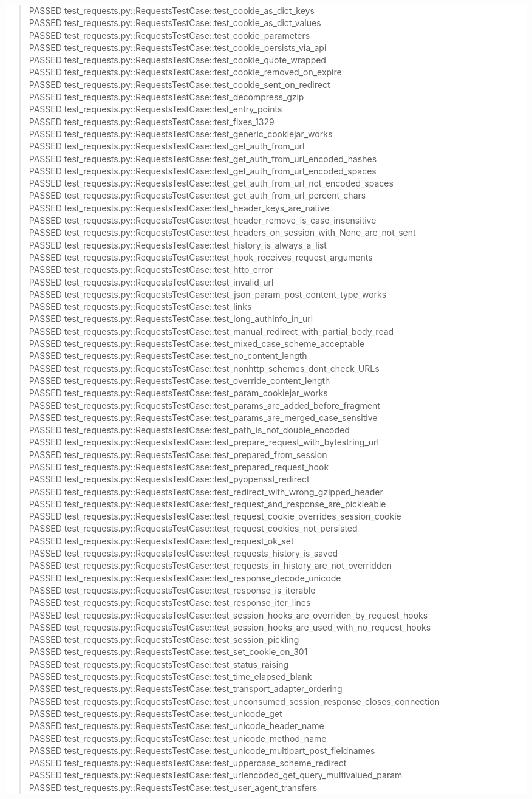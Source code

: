 > PASSED test_requests.py::RequestsTestCase::test_cookie_as_dict_keys  
> PASSED test_requests.py::RequestsTestCase::test_cookie_as_dict_values  
> PASSED test_requests.py::RequestsTestCase::test_cookie_parameters  
> PASSED test_requests.py::RequestsTestCase::test_cookie_persists_via_api  
> PASSED test_requests.py::RequestsTestCase::test_cookie_quote_wrapped  
> PASSED test_requests.py::RequestsTestCase::test_cookie_removed_on_expire  
> PASSED test_requests.py::RequestsTestCase::test_cookie_sent_on_redirect  
> PASSED test_requests.py::RequestsTestCase::test_decompress_gzip  
> PASSED test_requests.py::RequestsTestCase::test_entry_points  
> PASSED test_requests.py::RequestsTestCase::test_fixes_1329  
> PASSED test_requests.py::RequestsTestCase::test_generic_cookiejar_works  
> PASSED test_requests.py::RequestsTestCase::test_get_auth_from_url  
> PASSED test_requests.py::RequestsTestCase::test_get_auth_from_url_encoded_hashes  
> PASSED test_requests.py::RequestsTestCase::test_get_auth_from_url_encoded_spaces  
> PASSED test_requests.py::RequestsTestCase::test_get_auth_from_url_not_encoded_spaces  
> PASSED test_requests.py::RequestsTestCase::test_get_auth_from_url_percent_chars  
> PASSED test_requests.py::RequestsTestCase::test_header_keys_are_native  
> PASSED test_requests.py::RequestsTestCase::test_header_remove_is_case_insensitive  
> PASSED test_requests.py::RequestsTestCase::test_headers_on_session_with_None_are_not_sent  
> PASSED test_requests.py::RequestsTestCase::test_history_is_always_a_list  
> PASSED test_requests.py::RequestsTestCase::test_hook_receives_request_arguments  
> PASSED test_requests.py::RequestsTestCase::test_http_error  
> PASSED test_requests.py::RequestsTestCase::test_invalid_url  
> PASSED test_requests.py::RequestsTestCase::test_json_param_post_content_type_works  
> PASSED test_requests.py::RequestsTestCase::test_links  
> PASSED test_requests.py::RequestsTestCase::test_long_authinfo_in_url  
> PASSED test_requests.py::RequestsTestCase::test_manual_redirect_with_partial_body_read  
> PASSED test_requests.py::RequestsTestCase::test_mixed_case_scheme_acceptable  
> PASSED test_requests.py::RequestsTestCase::test_no_content_length  
> PASSED test_requests.py::RequestsTestCase::test_nonhttp_schemes_dont_check_URLs  
> PASSED test_requests.py::RequestsTestCase::test_override_content_length  
> PASSED test_requests.py::RequestsTestCase::test_param_cookiejar_works  
> PASSED test_requests.py::RequestsTestCase::test_params_are_added_before_fragment  
> PASSED test_requests.py::RequestsTestCase::test_params_are_merged_case_sensitive  
> PASSED test_requests.py::RequestsTestCase::test_path_is_not_double_encoded  
> PASSED test_requests.py::RequestsTestCase::test_prepare_request_with_bytestring_url  
> PASSED test_requests.py::RequestsTestCase::test_prepared_from_session  
> PASSED test_requests.py::RequestsTestCase::test_prepared_request_hook  
> PASSED test_requests.py::RequestsTestCase::test_pyopenssl_redirect  
> PASSED test_requests.py::RequestsTestCase::test_redirect_with_wrong_gzipped_header  
> PASSED test_requests.py::RequestsTestCase::test_request_and_response_are_pickleable  
> PASSED test_requests.py::RequestsTestCase::test_request_cookie_overrides_session_cookie  
> PASSED test_requests.py::RequestsTestCase::test_request_cookies_not_persisted  
> PASSED test_requests.py::RequestsTestCase::test_request_ok_set  
> PASSED test_requests.py::RequestsTestCase::test_requests_history_is_saved  
> PASSED test_requests.py::RequestsTestCase::test_requests_in_history_are_not_overridden  
> PASSED test_requests.py::RequestsTestCase::test_response_decode_unicode  
> PASSED test_requests.py::RequestsTestCase::test_response_is_iterable  
> PASSED test_requests.py::RequestsTestCase::test_response_iter_lines  
> PASSED test_requests.py::RequestsTestCase::test_session_hooks_are_overriden_by_request_hooks  
> PASSED test_requests.py::RequestsTestCase::test_session_hooks_are_used_with_no_request_hooks  
> PASSED test_requests.py::RequestsTestCase::test_session_pickling  
> PASSED test_requests.py::RequestsTestCase::test_set_cookie_on_301  
> PASSED test_requests.py::RequestsTestCase::test_status_raising  
> PASSED test_requests.py::RequestsTestCase::test_time_elapsed_blank  
> PASSED test_requests.py::RequestsTestCase::test_transport_adapter_ordering  
> PASSED test_requests.py::RequestsTestCase::test_unconsumed_session_response_closes_connection  
> PASSED test_requests.py::RequestsTestCase::test_unicode_get  
> PASSED test_requests.py::RequestsTestCase::test_unicode_header_name  
> PASSED test_requests.py::RequestsTestCase::test_unicode_method_name  
> PASSED test_requests.py::RequestsTestCase::test_unicode_multipart_post_fieldnames  
> PASSED test_requests.py::RequestsTestCase::test_uppercase_scheme_redirect  
> PASSED test_requests.py::RequestsTestCase::test_urlencoded_get_query_multivalued_param  
> PASSED test_requests.py::RequestsTestCase::test_user_agent_transfers  